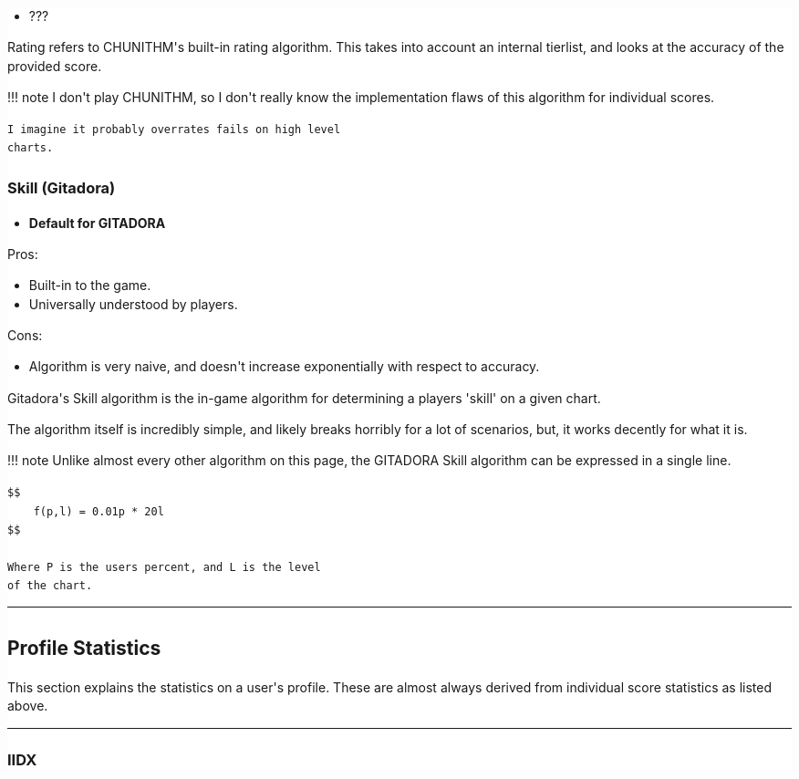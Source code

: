 - ???

Rating refers to CHUNITHM's built-in rating algorithm.
This takes into account an internal tierlist, and looks
at the accuracy of the provided score.

!!! note
	I don't play CHUNITHM, so I don't really know the
	implementation flaws of this algorithm for individual
	scores.

	I imagine it probably overrates fails on high level
	charts.

### Skill (Gitadora)

- **Default for GITADORA**

Pros:

- Built-in to the game.
- Universally understood by players.

Cons:

- Algorithm is very naive, and doesn't increase exponentially with respect to accuracy.

Gitadora's Skill algorithm is the in-game algorithm
for determining a players 'skill' on a given chart.

The algorithm itself is incredibly simple, and likely
breaks horribly for a lot of scenarios, but, it works
decently for what it is.

!!! note
	Unlike almost every other algorithm on this page,
	the GITADORA Skill algorithm can be expressed in a single line.

	$$
		f(p,l) = 0.01p * 20l
	$$

	Where P is the users percent, and L is the level
	of the chart.

*****

## Profile Statistics

This section explains the statistics on a user's profile.
These are almost always derived from individual score
statistics as listed above.

*****

### IIDX
